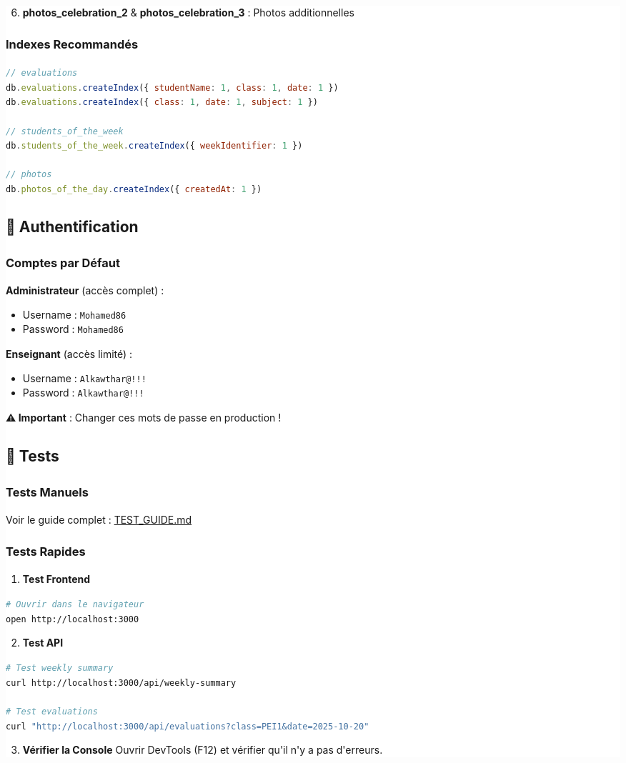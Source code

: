 6. **photos_celebration_2** & **photos_celebration_3** : Photos additionnelles

### Indexes Recommandés
```javascript
// evaluations
db.evaluations.createIndex({ studentName: 1, class: 1, date: 1 })
db.evaluations.createIndex({ class: 1, date: 1, subject: 1 })

// students_of_the_week
db.students_of_the_week.createIndex({ weekIdentifier: 1 })

// photos
db.photos_of_the_day.createIndex({ createdAt: 1 })
```

## 🔐 Authentification

### Comptes par Défaut

**Administrateur** (accès complet) :
- Username : `Mohamed86`
- Password : `Mohamed86`

**Enseignant** (accès limité) :
- Username : `Alkawthar@!!!`
- Password : `Alkawthar@!!!`

**⚠️ Important** : Changer ces mots de passe en production !

## 🧪 Tests

### Tests Manuels
Voir le guide complet : [TEST_GUIDE.md](./TEST_GUIDE.md)

### Tests Rapides

1. **Test Frontend**
```bash
# Ouvrir dans le navigateur
open http://localhost:3000
```

2. **Test API**
```bash
# Test weekly summary
curl http://localhost:3000/api/weekly-summary

# Test evaluations
curl "http://localhost:3000/api/evaluations?class=PEI1&date=2025-10-20"
```

3. **Vérifier la Console**
Ouvrir DevTools (F12) et vérifier qu'il n'y a pas d'erreurs.
